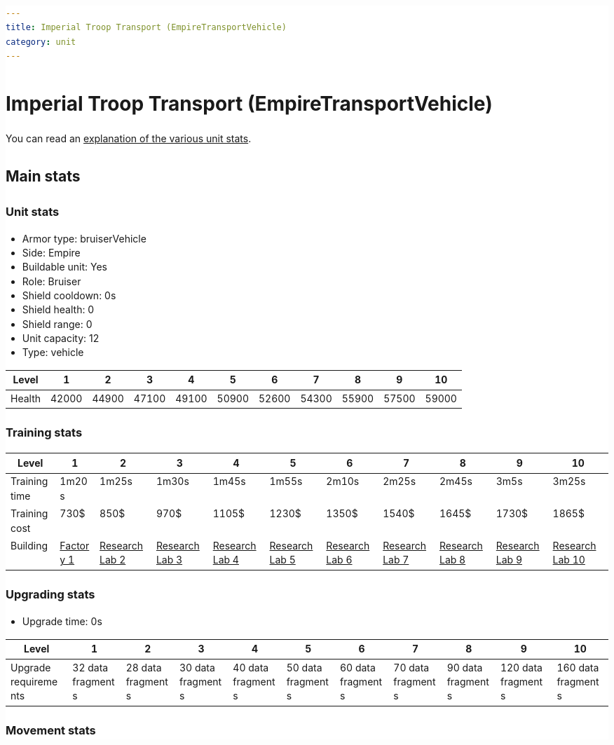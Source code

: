 ```yaml
---
title: Imperial Troop Transport (EmpireTransportVehicle)
category: unit
---
```


# Imperial Troop Transport (EmpireTransportVehicle)

You can read an [explanation  of the various unit stats](unitexplained.md).

## Main stats

### Unit stats

  * Armor type: bruiserVehicle
  * Side: Empire
  * Buildable unit: Yes
  * Role: Bruiser
  * Shield cooldown: 0s
  * Shield health: 0
  * Shield range: 0
  * Unit capacity: 12
  * Type: vehicle

|Level |1    |2    |3    |4    |5    |6    |7    |8    |9    |10   |
|------|-----|-----|-----|-----|-----|-----|-----|-----|-----|-----|
|Health|42000|44900|47100|49100|50900|52600|54300|55900|57500|59000|


### Training stats

|Level        |1                              |2                                      |3                                      |4                                      |5                                      |6                                      |7                                      |8                                      |9                                      |10                                      |
|-------------|-------------------------------|---------------------------------------|---------------------------------------|---------------------------------------|---------------------------------------|---------------------------------------|---------------------------------------|---------------------------------------|---------------------------------------|----------------------------------------|
|Training time|1m20s                          |1m25s                                  |1m30s                                  |1m45s                                  |1m55s                                  |2m10s                                  |2m25s                                  |2m45s                                  |3m5s                                   |3m25s                                   |
|Training cost|730$                           |850$                                   |970$                                   |1105$                                  |1230$                                  |1350$                                  |1540$                                  |1645$                                  |1730$                                  |1865$                                   |
|Building     |[Factory 1](empireFactory.html)|[Research Lab 2](empireOffenseLab.html)|[Research Lab 3](empireOffenseLab.html)|[Research Lab 4](empireOffenseLab.html)|[Research Lab 5](empireOffenseLab.html)|[Research Lab 6](empireOffenseLab.html)|[Research Lab 7](empireOffenseLab.html)|[Research Lab 8](empireOffenseLab.html)|[Research Lab 9](empireOffenseLab.html)|[Research Lab 10](empireOffenseLab.html)|


### Upgrading stats

  * Upgrade time: 0s

|Level               |1                |2                |3                |4                |5                |6                |7                |8                |9                 |10                |
|--------------------|-----------------|-----------------|-----------------|-----------------|-----------------|-----------------|-----------------|-----------------|------------------|------------------|
|Upgrade requirements|32 data fragments|28 data fragments|30 data fragments|40 data fragments|50 data fragments|60 data fragments|70 data fragments|90 data fragments|120 data fragments|160 data fragments|


### Movement stats
